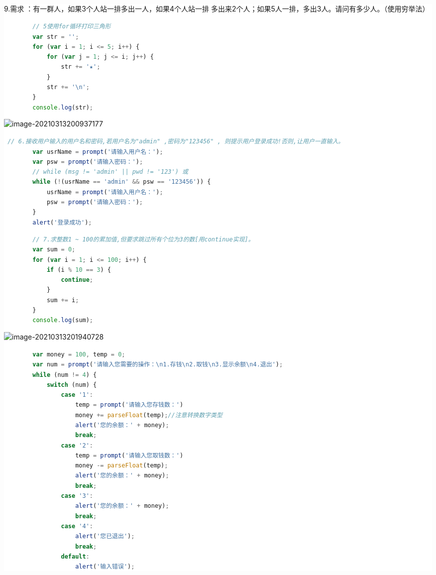 9.需求 ：有一群人，如果3个人站一排多出一人，如果4个人站一排 多出来2个人；如果5人一排，多出3人。请问有多少人。（使用穷举法）

```javascript
		// 5使用for循环打印三角形
		var str = '';
        for (var i = 1; i <= 5; i++) {
            for (var j = 1; j <= i; j++) {
                str += '★';
            }
            str += '\n';
        }
        console.log(str);
```

![image-20210313200937177](C:\Users\Daii\AppData\Roaming\Typora\typora-user-images\image-20210313200937177.png)

```javascript
 // 6.接收用户输入的用户名和密码,若用户名为"admin" ,密码为"123456" , 则提示用户登录成功!否则,让用户一直输入。
        var usrName = prompt('请输入用户名：');
        var psw = prompt('请输入密码：');
		// while (msg != 'admin' || pwd != '123') 或
        while (!(usrName == 'admin' && psw == '123456')) {
            usrName = prompt('请输入用户名：');
            psw = prompt('请输入密码：');
        }
        alert('登录成功');
```



```js
        // 7.求整数1 ~ 100的累加值,但要求跳过所有个位为3的数[用continue实现]。
		var sum = 0;
        for (var i = 1; i <= 100; i++) {
            if (i % 10 == 3) {
                continue;
            }
            sum += i;
        }
        console.log(sum);
```

![image-20210313201940728](C:\Users\Daii\AppData\Roaming\Typora\typora-user-images\image-20210313201940728.png)

```js
		var money = 100, temp = 0;
        var num = prompt('请输入您需要的操作：\n1.存钱\n2.取钱\n3.显示余额\n4.退出');
        while (num != 4) {
            switch (num) {
                case '1':
                    temp = prompt('请输入您存钱数：')
                    money += parseFloat(temp);//注意转换数字类型
                    alert('您的余额：' + money);
                    break;
                case '2':
                    temp = prompt('请输入您取钱数：')
                    money -= parseFloat(temp);
                    alert('您的余额：' + money);
                    break;
                case '3':
                    alert('您的余额：' + money);
                    break;
                case '4':
                    alert('您已退出');
                    break;
                default:
                    alert('输入错误');
```